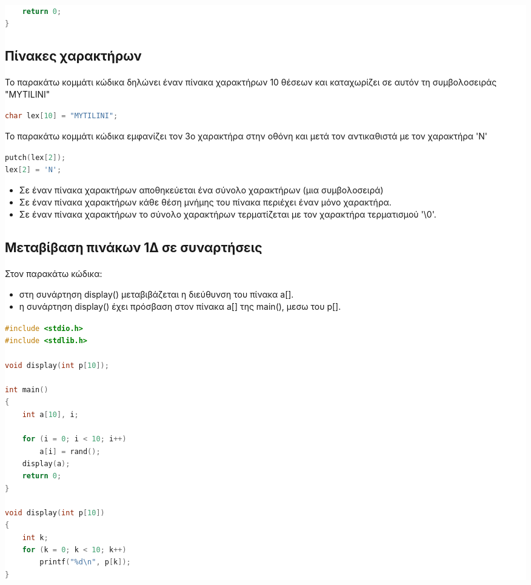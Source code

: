 ```c
    return 0;
}
```

## Πίνακες χαρακτήρων

To παρακάτω κομμάτι κώδικα δηλώνει έναν πίνακα χαρακτήρων 10 θέσεων και
καταχωρίζει σε αυτόν τη συµβολοσειράς "MYTILINI"

```c
char lex[10] = "MYTILINI";
```

To παρακάτω κομμάτι κώδικα εµφανίζει τον 3ο χαρακτήρα στην οθόνη και µετά τον
αντικαθιστά µε τον χαρακτήρα 'Ν'

```c
putch(lex[2]);
lex[2] = 'N';
```

- Σε έναν πίνακα χαρακτήρων αποθηκεύεται ένα σύνολο χαρακτήρων (µια συµβολοσειρά)
- Σε έναν πίνακα χαρακτήρων κάθε θέση µνήµης του πίνακα περιέχει έναν µόνο χαρακτήρα.
- Σε έναν πίνακα χαρακτήρων το σύνολο χαρακτήρων τερµατίζεται µε τον χαρακτήρα τερµατισµού '\0'.

## Μεταβίβαση πινάκων 1∆ σε συναρτήσεις

Στον παρακάτω κώδικα:

- στη συνάρτηση display() µεταβιβάζεται η διεύθυνση του πίνακα a[].
- η συνάρτηση display() έχει πρόσβαση στον πίνακα a[] της main(), µεσω του p[].

```c
#include <stdio.h>
#include <stdlib.h>

void display(int p[10]);

int main()
{
    int a[10], i;
    
    for (i = 0; i < 10; i++)
        a[i] = rand();
    display(a);
    return 0;
}

void display(int p[10])
{
    int k;
    for (k = 0; k < 10; k++)
        printf("%d\n", p[k]);
}
```
